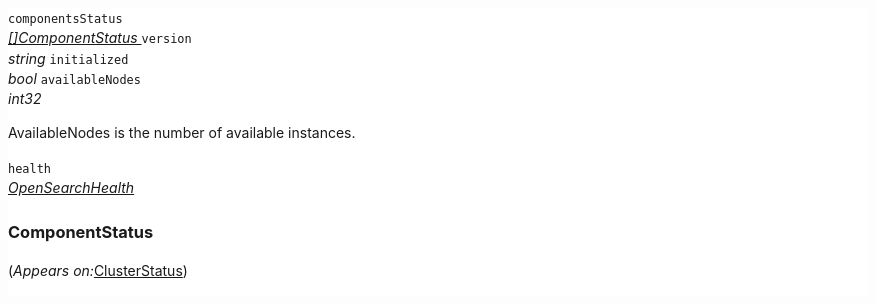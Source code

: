 <td>
<code>componentsStatus</code><br/>
<em>
<a href="#opensearch.opster.io/v1.ComponentStatus">
[]ComponentStatus
</a>
</em>
</td>
<td>
</td>
</tr>
<tr>
<td>
<code>version</code><br/>
<em>
string
</em>
</td>
<td>
</td>
</tr>
<tr>
<td>
<code>initialized</code><br/>
<em>
bool
</em>
</td>
<td>
</td>
</tr>
<tr>
<td>
<code>availableNodes</code><br/>
<em>
int32
</em>
</td>
<td>
<p>AvailableNodes is the number of available instances.</p>
</td>
</tr>
<tr>
<td>
<code>health</code><br/>
<em>
<a href="#opensearch.opster.io/v1.OpenSearchHealth">
OpenSearchHealth
</a>
</em>
</td>
<td>
</td>
</tr>
</tbody>
</table>
<h3 id="opensearch.opster.io/v1.ComponentStatus">ComponentStatus
</h3>
<p>
(<em>Appears on:</em><a href="#opensearch.opster.io/v1.ClusterStatus">ClusterStatus</a>)
</p>
<div>
</div>
<table>